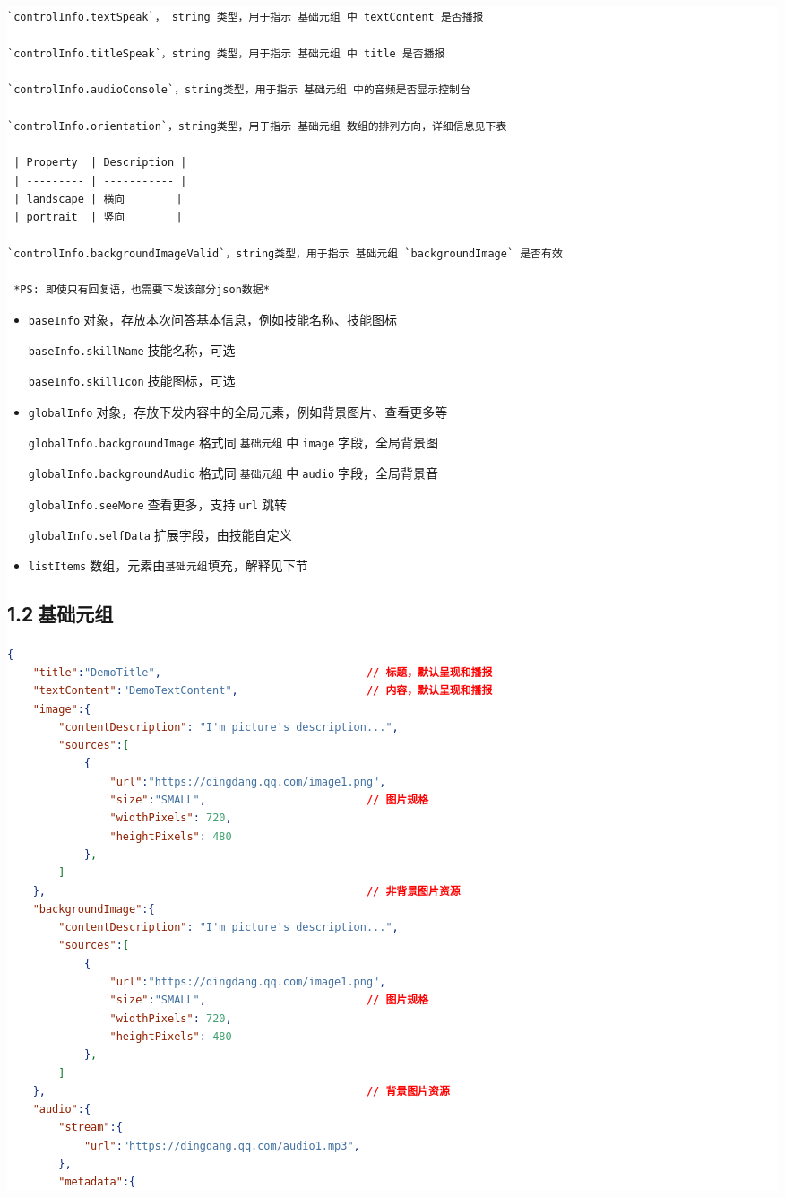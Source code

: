     `controlInfo.textSpeak`， string 类型，用于指示 基础元组 中 textContent 是否播报
      
    `controlInfo.titleSpeak`，string 类型，用于指示 基础元组 中 title 是否播报

    `controlInfo.audioConsole`，string类型，用于指示 基础元组 中的音频是否显示控制台

    `controlInfo.orientation`，string类型，用于指示 基础元组 数组的排列方向，详细信息见下表

     | Property  | Description |
     | --------- | ----------- |
     | landscape | 横向        |
     | portrait  | 竖向        |

    `controlInfo.backgroundImageValid`，string类型，用于指示 基础元组 `backgroundImage` 是否有效

     *PS: 即使只有回复语，也需要下发该部分json数据*

- `baseInfo` 对象，存放本次问答基本信息，例如技能名称、技能图标

     `baseInfo.skillName`  技能名称，可选

     `baseInfo.skillIcon`  技能图标，可选

- `globalInfo` 对象，存放下发内容中的全局元素，例如背景图片、查看更多等

     `globalInfo.backgroundImage` 格式同 `基础元组` 中  `image`  字段，全局背景图

     `globalInfo.backgroundAudio` 格式同 `基础元组` 中  `audio`  字段，全局背景音

     `globalInfo.seeMore` 查看更多，支持 `url` 跳转

     `globalInfo.selfData` 扩展字段，由技能自定义


- `listItems` 数组，元素由`基础元组`填充，解释见下节

## 1.2 基础元组

```json
{
    "title":"DemoTitle",                                // 标题，默认呈现和播报
    "textContent":"DemoTextContent",                    // 内容，默认呈现和播报
    "image":{
        "contentDescription": "I'm picture's description...",
        "sources":[
            {
                "url":"https://dingdang.qq.com/image1.png",
                "size":"SMALL",                         // 图片规格
                "widthPixels": 720,
                "heightPixels": 480
            },
        ]
    },                                                  // 非背景图片资源
    "backgroundImage":{
        "contentDescription": "I'm picture's description...",
        "sources":[
            {
                "url":"https://dingdang.qq.com/image1.png",
                "size":"SMALL",                         // 图片规格
                "widthPixels": 720,
                "heightPixels": 480
            },
        ]
    },                                                  // 背景图片资源
    "audio":{
        "stream":{
            "url":"https://dingdang.qq.com/audio1.mp3",
        },
        "metadata":{
```